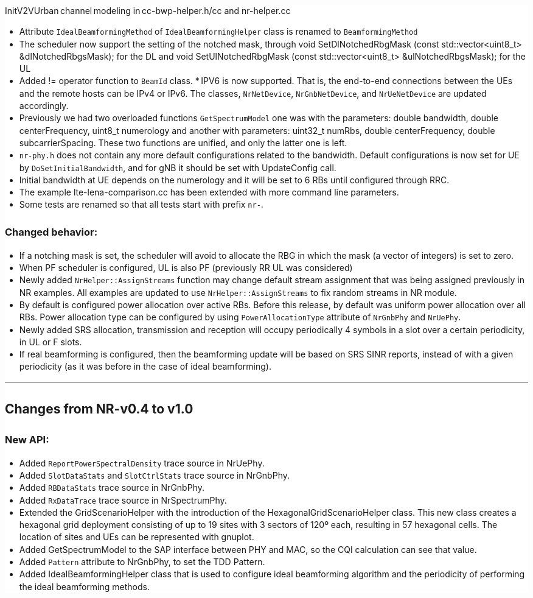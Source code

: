   InitV2VUrban channel modeling in cc-bwp-helper.h/cc and nr-helper.cc
* Attribute `IdealBeamformingMethod` of `IdealBeamformingHelper` class
  is renamed to `BeamformingMethod`
* The scheduler now support the setting of the notched mask, through
  void SetDlNotchedRbgMask (const std::vector<uint8_t> &dlNotchedRbgsMask);
  for the DL and
  void SetUlNotchedRbgMask (const std::vector<uint8_t> &ulNotchedRbgsMask);
  for the UL
* Added != operator function to `BeamId` class.
* IPV6 is now supported. That is, the end-to-end connections between
  the UEs and the remote hosts can be IPv4 or IPv6. The classes,
  `NrNetDevice`, `NrGnbNetDevice`, and `NrUeNetDevice` are updated accordingly.
* Previously we had two overloaded functions `GetSpectrumModel` one was with
  the parameters: double bandwidth, double centerFrequency, uint8_t numerology
  and another with parameters: uint32_t numRbs, double centerFrequency,
  double subcarrierSpacing. These two functions are unified, and only the latter
  one is left.
* `nr-phy.h` does not contain any more default configurations related to the
  bandwidth. Default configurations is now set for UE by `DoSetInitialBandwidth`,
  and for gNB it should be set with UpdateConfig call.
* Initial bandwidth at UE depends on the numerology and it will be set to 6 RBs until
  configured through RRC.
* The example lte-lena-comparison.cc has been extended with more command line
  parameters.
* Some tests are renamed so that all tests start with prefix `nr-`.


### Changed behavior:

* If a notching mask is set, the scheduler will avoid to allocate the RBG in
  which the mask (a vector of integers) is set to zero.
* When PF scheduler is configured, UL is also PF (previously RR UL was considered)
* Newly added `NrHelper::AssignStreams` function may change default stream
  assignment that was being assigned previously in NR examples. All examples
  are updated to use `NrHelper::AssignStreams` to fix random streams in NR module.
* By default is configured power allocation over active RBs. Before this release, by
  default was uniform power allocation over all RBs. Power allocation type can be
  configured by using `PowerAllocationType` attribute of `NrGnbPhy` and `NrUePhy`.
* Newly added SRS allocation, transmission and reception will occupy periodically
  4 symbols in a slot over a certain periodicity, in UL or F slots.
* If real beamforming is configured, then the beamforming update will be based
  on SRS SINR reports, instead of with a given periodicity (as it was before
  in the case of ideal beamforming).

---

## Changes from NR-v0.4 to v1.0

### New API:

* Added `ReportPowerSpectralDensity` trace source in NrUePhy.
* Added `SlotDataStats` and `SlotCtrlStats` trace source in NrGnbPhy.
* Added `RBDataStats` trace source in NrGnbPhy.
* Added `RxDataTrace` trace source in NrSpectrumPhy.
* Extended the GridScenarioHelper with the introduction of the
  HexagonalGridScenarioHelper class. This new class creates a hexagonal grid
  deployment consisting of up to 19 sites with 3 sectors of 120º each,
  resulting in 57 hexagonal cells. The location of sites and UEs can be
  represented with gnuplot.
* Added GetSpectrumModel to the SAP interface between PHY and MAC, so the CQI
  calculation can see that value.
* Added `Pattern` attribute to NrGnbPhy, to set the TDD Pattern.
* Added IdealBeamformingHelper class that is used to configure ideal beamforming
  algorithm and the periodicity of performing the ideal beamforming methods.
